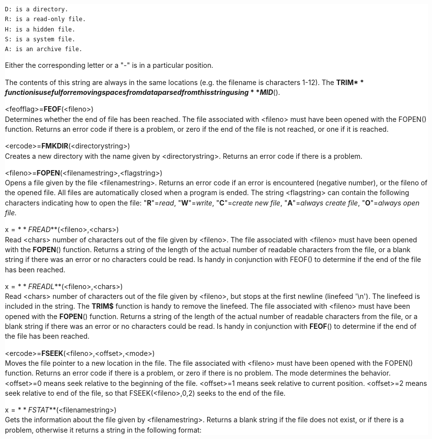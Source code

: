 	D: is a directory.
	R: is a read-only file.
	H: is a hidden file.
	S: is a system file.
	A: is an archive file.
	

Either the corresponding letter or a "-" is in a particular position.

The contents of this string are always in the same locations (e.g. the filename is characters 1-12). The **TRIM$** function is useful for removing spaces from data parsed from this string using **MID$**().

&lt;feofflag&gt;=**FEOF**(&lt;fileno&gt;)  
Determines whether the end of file has been reached. The file associated with &lt;fileno&gt; must have been opened with the FOPEN() function. Returns an error code if there is a problem, or zero if the end of the file is not reached, or one if it is reached.

&lt;ercode&gt;=**FMKDIR**(&lt;directorystring&gt;)  
Creates a new directory with the name given by &lt;directorystring&gt;. Returns an error code if there is a problem.

&lt;fileno&gt;=**FOPEN**(&lt;filenamestring&gt;,&lt;flagstring&gt;)  
Opens a file given by the file &lt;filenamestring&gt;. Returns an error code if an error is encountered (negative number), or the fileno of the opened file. All files are automatically closed when a program is ended. The string &lt;flagstring&gt; can contain the following characters indicating how to open the file: "**R**"=_read_, "**W**"=_write_, "**C**"=_create new file_, "**A**"=_always create file_, "**O**"=_always open file._

x$=**FREAD$**(&lt;fileno&gt;,&lt;chars&gt;)  
Read &lt;chars&gt; number of characters out of the file given by &lt;fileno&gt;. The file associated with &lt;fileno&gt; must have been opened with the **FOPEN**() function. Returns a string of the length of the actual number of readable characters from the file, or a blank string if there was an error or no characters could be read. Is handy in conjunction with FEOF() to determine if the end of the file has been reached.

x$=**FREADL$**(&lt;fileno&gt;,&lt;chars&gt;)  
Read &lt;chars&gt; number of characters out of the file given by &lt;fileno&gt;, but stops at the first newline (linefeed '\\n'). The linefeed is included in the string. The **TRIM$** function is handy to remove the linefeed. The file associated with &lt;fileno&gt; must have been opened with the **FOPEN**() function. Returns a string of the length of the actual number of readable characters from the file, or a blank string if there was an error or no characters could be read. Is handy in conjunction with **FEOF**() to determine if the end of the file has been reached.

&lt;ercode&gt;=**FSEEK**(&lt;fileno&gt;,&lt;offset&gt;,&lt;mode&gt;)  
Moves the file pointer to a new location in the file. The file associated with &lt;fileno&gt; must have been opened with the FOPEN() function. Returns an error code if there is a problem, or zero if there is no problem. The mode determines the behavior. &lt;offset&gt;=0 means seek relative to the beginning of the file. &lt;offset&gt;=1 means seek relative to current position. &lt;offset&gt;=2 means seek relative to end of the file, so that FSEEK(&lt;fileno&gt;,0,2) seeks to the end of the file.

x$=**FSTAT$**(&lt;filenamestring&gt;)  
Gets the information about the file given by &lt;filenamestring&gt;. Returns a blank string if the file does not exist, or if there is a problem, otherwise it returns a string in the following format:
